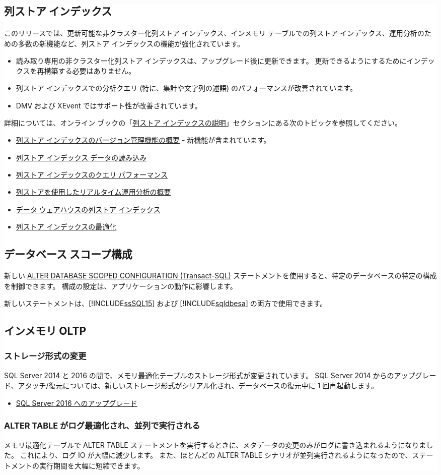 ## <a name="columnstore-indexes"></a>列ストア インデックス

このリリースでは、更新可能な非クラスター化列ストア インデックス、インメモリ テーブルでの列ストア インデックス、運用分析のための多数の新機能など、列ストア インデックスの機能が強化されています。

- 読み取り専用の非クラスター化列ストア インデックスは、アップグレード後に更新できます。  更新できるようにするためにインデックスを再構築する必要はありません。

- 列ストア インデックスでの分析クエリ (特に、集計や文字列の述語) のパフォーマンスが改善されています。

- DMV および XEvent ではサポート性が改善されています。

詳細については、オンライン ブックの「[列ストア インデックスの説明](../relational-databases/indexes/columnstore-indexes-overview.md)」セクションにある次のトピックを参照してください。

- [列ストア インデックスのバージョン管理機能の概要](~/relational-databases/indexes/columnstore-indexes-what-s-new.md) - 新機能が含まれています。

- [列ストア インデックス データの読み込み](../relational-databases/indexes/columnstore-indexes-data-loading-guidance.md)

- [列ストア インデックスのクエリ パフォーマンス](~/relational-databases/indexes/columnstore-indexes-query-performance.md)

- [列ストアを使用したリアルタイム運用分析の概要](../relational-databases/indexes/get-started-with-columnstore-for-real-time-operational-analytics.md)

- [データ ウェアハウスの列ストア インデックス](~/relational-databases/indexes/columnstore-indexes-data-warehouse.md)

- [列ストア インデックスの最適化](~/relational-databases/indexes/columnstore-indexes-defragmentation.md)


## <a name="database-scoped-configurations"></a>データベース スコープ構成


新しい [ALTER DATABASE SCOPED CONFIGURATION &#40;Transact-SQL&#41;](../t-sql/statements/alter-database-scoped-configuration-transact-sql.md) ステートメントを使用すると、特定のデータベースの特定の構成を制御できます。 構成の設定は、アプリケーションの動作に影響します。

新しいステートメントは、[!INCLUDE[ssSQL15](../includes/sssql15-md.md)] および [!INCLUDE[sqldbesa](../includes/sqldbesa-md.md)] の両方で使用できます。



## <a name="in-memory-oltp"></a>インメモリ OLTP


### <a name="storage-format-change"></a>ストレージ形式の変更

SQL Server 2014 と 2016 の間で、メモリ最適化テーブルのストレージ形式が変更されています。 SQL Server 2014 からのアップグレード、アタッチ/復元については、新しいストレージ形式がシリアル化され、データベースの復元中に 1 回再起動します。

- [SQL Server 2016 へのアップグレード](../database-engine/install-windows/upgrade-sql-server.md)


### <a name="alter-table-is-log-optimized-and-runs-in-parallel"></a>ALTER TABLE がログ最適化され、並列で実行される

メモリ最適化テーブルで ALTER TABLE ステートメントを実行するときに、メタデータの変更のみがログに書き込まれるようになりました。 これにより、ログ IO が大幅に減少します。 また、ほとんどの ALTER TABLE シナリオが並列実行されるようになったので、ステートメントの実行期間を大幅に短縮できます。
